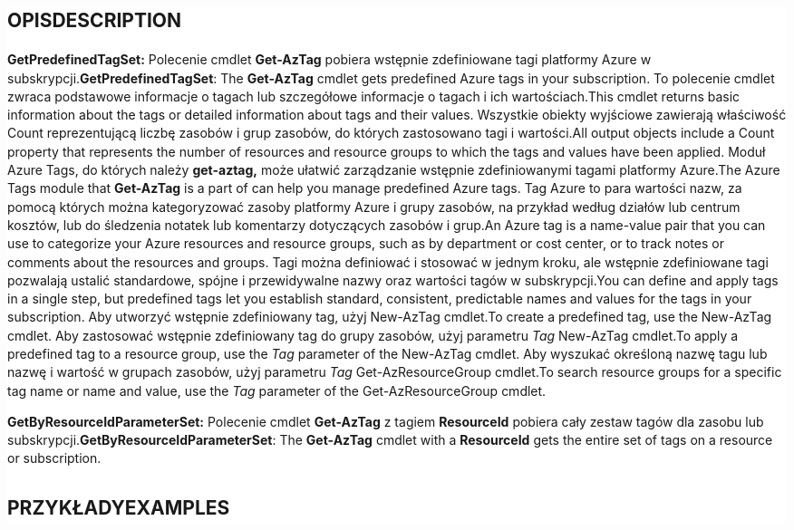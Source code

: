 ## <span data-ttu-id="20e77-107">OPIS</span><span class="sxs-lookup"><span data-stu-id="20e77-107">DESCRIPTION</span></span>

<span data-ttu-id="20e77-108">**GetPredefinedTagSet:** Polecenie cmdlet **Get-AzTag** pobiera wstępnie zdefiniowane tagi platformy Azure w subskrypcji.</span><span class="sxs-lookup"><span data-stu-id="20e77-108">**GetPredefinedTagSet**: The **Get-AzTag** cmdlet gets predefined Azure tags in your subscription.</span></span>
<span data-ttu-id="20e77-109">To polecenie cmdlet zwraca podstawowe informacje o tagach lub szczegółowe informacje o tagach i ich wartościach.</span><span class="sxs-lookup"><span data-stu-id="20e77-109">This cmdlet returns basic information about the tags or detailed information about tags and their values.</span></span>
<span data-ttu-id="20e77-110">Wszystkie obiekty wyjściowe zawierają właściwość Count reprezentującą liczbę zasobów i grup zasobów, do których zastosowano tagi i wartości.</span><span class="sxs-lookup"><span data-stu-id="20e77-110">All output objects include a Count property that represents the number of resources and resource groups to which the tags and values have been applied.</span></span>
<span data-ttu-id="20e77-111">Moduł Azure Tags, do których należy **get-aztag,** może ułatwić zarządzanie wstępnie zdefiniowanymi tagami platformy Azure.</span><span class="sxs-lookup"><span data-stu-id="20e77-111">The Azure Tags module that **Get-AzTag** is a part of can help you manage predefined Azure tags.</span></span>
<span data-ttu-id="20e77-112">Tag Azure to para wartości nazw, za pomocą których można kategoryzować zasoby platformy Azure i grupy zasobów, na przykład według działów lub centrum kosztów, lub do śledzenia notatek lub komentarzy dotyczących zasobów i grup.</span><span class="sxs-lookup"><span data-stu-id="20e77-112">An Azure tag is a name-value pair that you can use to categorize your Azure resources and resource groups, such as by department or cost center, or to track notes or comments about the resources and groups.</span></span>
<span data-ttu-id="20e77-113">Tagi można definiować i stosować w jednym kroku, ale wstępnie zdefiniowane tagi pozwalają ustalić standardowe, spójne i przewidywalne nazwy oraz wartości tagów w subskrypcji.</span><span class="sxs-lookup"><span data-stu-id="20e77-113">You can define and apply tags in a single step, but predefined tags let you establish standard, consistent, predictable names and values for the tags in your subscription.</span></span>
<span data-ttu-id="20e77-114">Aby utworzyć wstępnie zdefiniowany tag, użyj New-AzTag cmdlet.</span><span class="sxs-lookup"><span data-stu-id="20e77-114">To create a predefined tag, use the New-AzTag cmdlet.</span></span>
<span data-ttu-id="20e77-115">Aby zastosować wstępnie zdefiniowany tag do grupy zasobów, użyj parametru *Tag* New-AzTag cmdlet.</span><span class="sxs-lookup"><span data-stu-id="20e77-115">To apply a predefined tag to a resource group, use the *Tag* parameter of the New-AzTag cmdlet.</span></span>
<span data-ttu-id="20e77-116">Aby wyszukać określoną nazwę tagu lub nazwę i wartość w grupach zasobów, użyj parametru *Tag* Get-AzResourceGroup cmdlet.</span><span class="sxs-lookup"><span data-stu-id="20e77-116">To search resource groups for a specific tag name or name and value, use the *Tag* parameter of the Get-AzResourceGroup cmdlet.</span></span>

<span data-ttu-id="20e77-117">**GetByResourceIdParameterSet:** Polecenie cmdlet **Get-AzTag** z tagiem **ResourceId** pobiera cały zestaw tagów dla zasobu lub subskrypcji.</span><span class="sxs-lookup"><span data-stu-id="20e77-117">**GetByResourceIdParameterSet**: The **Get-AzTag** cmdlet with a **ResourceId** gets the entire set of tags on a resource or subscription.</span></span>

## <span data-ttu-id="20e77-118">PRZYKŁADY</span><span class="sxs-lookup"><span data-stu-id="20e77-118">EXAMPLES</span></span>
